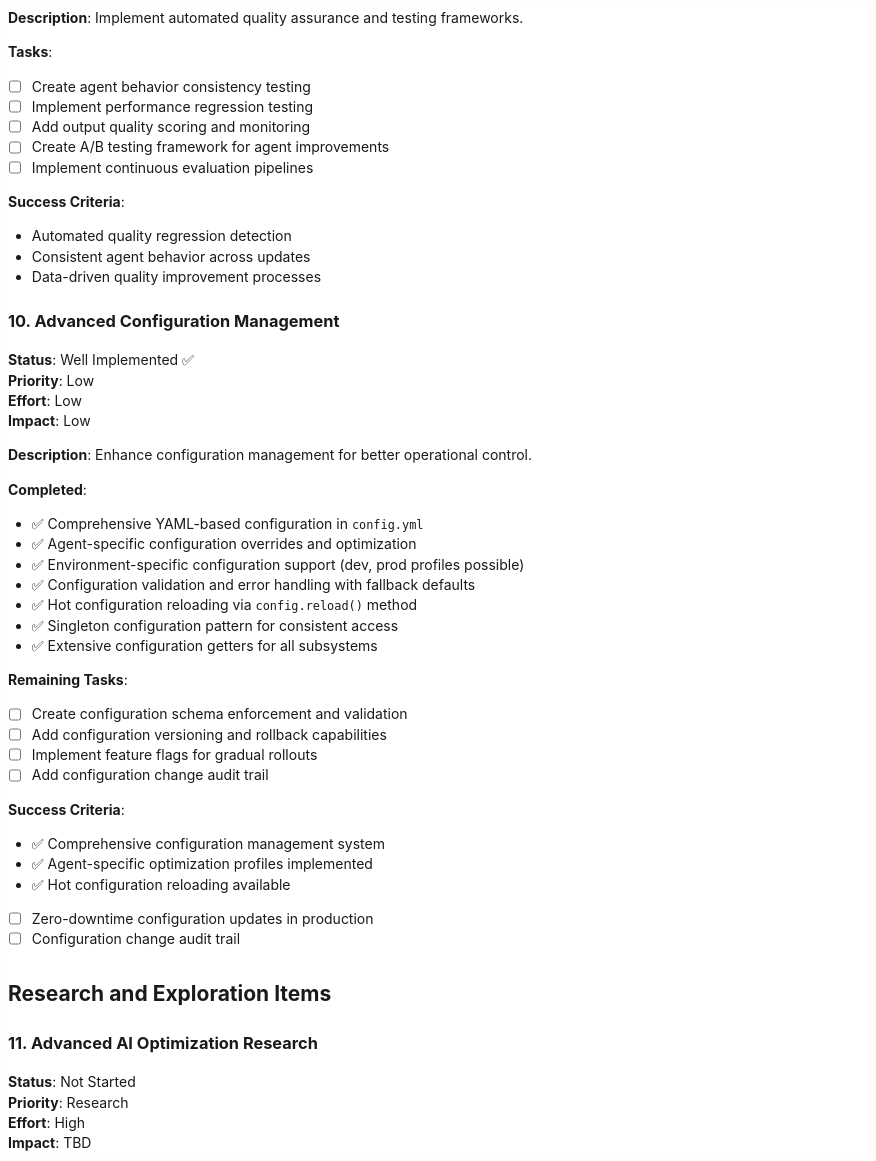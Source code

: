 **Description**: Implement automated quality assurance and testing frameworks.

**Tasks**:
- [ ] Create agent behavior consistency testing
- [ ] Implement performance regression testing
- [ ] Add output quality scoring and monitoring
- [ ] Create A/B testing framework for agent improvements
- [ ] Implement continuous evaluation pipelines

**Success Criteria**:
- Automated quality regression detection
- Consistent agent behavior across updates
- Data-driven quality improvement processes

### 10. Advanced Configuration Management

**Status**: Well Implemented ✅  
**Priority**: Low  
**Effort**: Low  
**Impact**: Low  

**Description**: Enhance configuration management for better operational control.

**Completed**:
- ✅ Comprehensive YAML-based configuration in `config.yml`
- ✅ Agent-specific configuration overrides and optimization
- ✅ Environment-specific configuration support (dev, prod profiles possible)
- ✅ Configuration validation and error handling with fallback defaults
- ✅ Hot configuration reloading via `config.reload()` method
- ✅ Singleton configuration pattern for consistent access
- ✅ Extensive configuration getters for all subsystems

**Remaining Tasks**:
- [ ] Create configuration schema enforcement and validation
- [ ] Add configuration versioning and rollback capabilities
- [ ] Implement feature flags for gradual rollouts
- [ ] Add configuration change audit trail

**Success Criteria**:
- ✅ Comprehensive configuration management system
- ✅ Agent-specific optimization profiles implemented
- ✅ Hot configuration reloading available
- [ ] Zero-downtime configuration updates in production
- [ ] Configuration change audit trail

## Research and Exploration Items

### 11. Advanced AI Optimization Research

**Status**: Not Started  
**Priority**: Research  
**Effort**: High  
**Impact**: TBD  
